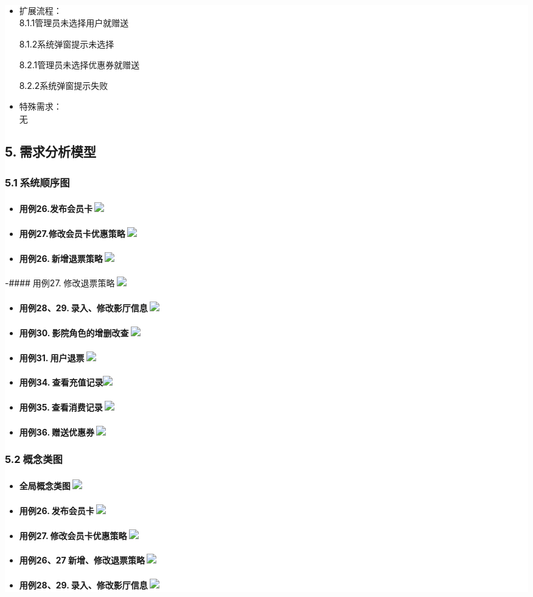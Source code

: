 - 扩展流程：  
     8.1.1管理员未选择用户就赠送

     8.1.2系统弹窗提示未选择
     
     8.2.1管理员未选择优惠券就赠送

     8.2.2系统弹窗提示失败

- 特殊需求：   
  无
## 5. 需求分析模型 
### 5.1 系统顺序图

- #### 用例26.发布会员卡 ![](http://m.qpic.cn/psb?/V13gAlYZ488jWb/Fr5*0mLYhd8UCUdFjBwFbfS8s9jsR1wCVYjfPs0w.3w!/b/dMMAAAAAAAAA&bo=uQIIAwAAAAADB5I!&rf=viewer_4)

- #### 用例27.修改会员卡优惠策略 ![](http://m.qpic.cn/psb?/V13gAlYZ488jWb/jsydxyQQBHpDDNJqzy4730xsxrQFImqE0rG1O0zjNR4!/b/dL8AAAAAAAAA&bo=uQIIAwAAAAADB5I!&rf=viewer_4)

- #### 用例26. 新增退票策略 ![](http://m.qpic.cn/psb?/V125kXbN3BYo1Q/VcUH9DoO41Qc2v22ezUUc*XM*ndBE740oYFGvf0i6vI!/b/dDEBAAAAAAAA&bo=WwLKAgAAAAADB7M!&rf=viewer_4)

-#### 用例27. 修改退票策略 ![](http://m.qpic.cn/psb?/V125kXbN3BYo1Q/*Tr42CK8c.rGVVfAzNPKc0MhvyO7*RNX2ubuJ594r0A!/b/dLYAAAAAAAAA&bo=WwLKAgAAAAADB7M!&rf=viewer_4)

- #### 用例28、29. 录入、修改影厅信息 ![](http://m.qpic.cn/psb?/V10M285M0z7iHV/dQ5eYI0OO1V6nu6*uGwzz4WTiB5PVlEKj2eUmNYZTHA!/b/dL8AAAAAAAAA&bo=NgKbAgAAAAADB48!&rf=viewer_4)

- #### 用例30. 影院角色的增删改查 ![](http://m.qpic.cn/psb?/V10M285M0z7iHV/chJe7.FfsHmp8NDldLA5YhIQkxZfPRjsl9METVNQGCM!/b/dD4BAAAAAAAA&bo=NgKaAgAAAAADB44!&rf=viewer_4)

- #### 用例31. 用户退票 ![](http://m.qpic.cn/psb?/V125kXbN3BYo1Q/Ka8eh4K7z0P3bt0Bu*AEe.ctY39Voh0LIoqIQGANFv8!/b/dL8AAAAAAAAA&bo=WwLKAgAAAAADB7M!&rf=viewer_4)

- #### 用例34. 查看充值记录![](http://m.qpic.cn/psb?/V10hOwLj3R3Mob/dOsxLFLhOf85P*i2.t8ycVypjspA0VkPvGvay5tdchI!/b/dDUBAAAAAAAA&bo=KgKvAgAAAAADB6c!&rf=viewer_4)
- #### 用例35. 查看消费记录 ![](http://m.qpic.cn/psb?/V10hOwLj3R3Mob/R6dArYX0qBc4HtngQD4XDHkOMMxaD6ULecUmpd9VLbM!/b/dL4AAAAAAAAA&bo=KgKvAgAAAAADF7c!&rf=viewer_4)
- #### 用例36. 赠送优惠券 ![](http://m.qpic.cn/psb?/V10hOwLj3R3Mob/R6dArYX0qBc4HtngQD4XDHkOMMxaD6ULecUmpd9VLbM!/b/dL4AAAAAAAAA&bo=KgKvAgAAAAADB6c!&rf=viewer_4)


### 5.2 概念类图
- #### 全局概念类图 ![](http://m.qpic.cn/psb?/V10hOwLj3R3Mob/k.whZTPhCWmcWMGBkka1fCFSX7W*pRgVXCwXyJSG8*0!/b/dLYAAAAAAAAA&bo=OgVaAwAAAAADB0Q!&rf=viewer_4)

- #### 用例26. 发布会员卡 ![](http://m.qpic.cn/psb?/V13gAlYZ488jWb/ojiBSzp3axoWWQlm1bGnaKqQGm*VqFG.S6t3LGFsYw8!/b/dFQBAAAAAAAA&bo=RgPrAAAAAAADB4w!&rf=viewer_4)

- #### 用例27. 修改会员卡优惠策略 ![](http://m.qpic.cn/psb?/V13gAlYZ488jWb/Q79IOYhxuufuEwZXabxNVscmOBKqu5xLeXTF1fm7LII!/b/dFMBAAAAAAAA&bo=ZAMTAgAAAAADB1Q!&rf=viewer_4)

- #### 用例26、27 新增、修改退票策略 ![](http://m.qpic.cn/psb?/V125kXbN3BYo1Q/vds2T4OCki0vEmyTQ0*HJZwoMu321B.RDDO6B9nif44!/b/dL8AAAAAAAAA&bo=nAK8AAAAAAADBwA!&rf=viewer_4)

- #### 用例28、29. 录入、修改影厅信息 ![](http://a2.qpic.cn/psb?/V10M285M0z7iHV/G*ayeEisrPLJCbQcBsVjJsEKFhM25OCMgpk5M0YW5Ko!/m/dDUBAAAAAAAAnull&bo=8QC.AAAAAAADB20!&rf=photolist&t=5)
